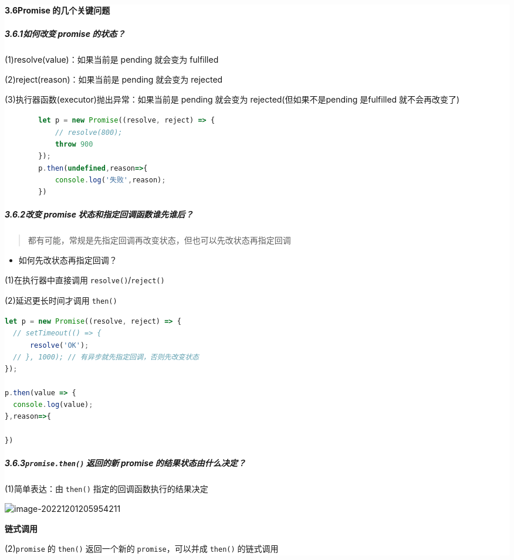 #### 3.6Promise 的几个关键问题

##### 3.6.1如何改变 promise 的状态？



(1)resolve(value)：如果当前是 pending 就会变为 fulfilled 

(2)reject(reason)：如果当前是 pending 就会变为 rejected

(3)执行器函数(executor)抛出异常：如果当前是 pending 就会变为 rejected(但如果不是pending 是fulfilled 就不会再改变了)

```js
        let p = new Promise((resolve, reject) => {
            // resolve(800);
            throw 900
        });
        p.then(undefined,reason=>{
            console.log('失败',reason);
        })
```



##### 3.6.2改变 promise 状态和指定回调函数谁先谁后？

> 都有可能，常规是先指定回调再改变状态，但也可以先改状态再指定回调

- 如何先改状态再指定回调？

(1)在执行器中直接调用 `resolve()`/`reject()`

(2)延迟更长时间才调用 `then()`

```js
let p = new Promise((resolve, reject) => {
  // setTimeout(() => {
      resolve('OK');
  // }, 1000); // 有异步就先指定回调，否则先改变状态
});

p.then(value => {
  console.log(value);
},reason=>{
  
})
```



##### 3.6.3`promise.then()` 返回的新 promise 的结果状态由什么决定？

(1)简单表达：由 `then()` 指定的回调函数执行的结果决定

![image-20221201205954211](E:\typora\homework\img\promise\image-20221201205954211.png)

**链式调用**

(2)`promise` 的 `then()` 返回一个新的 `promise`，可以并成 `then()` 的链式调用
